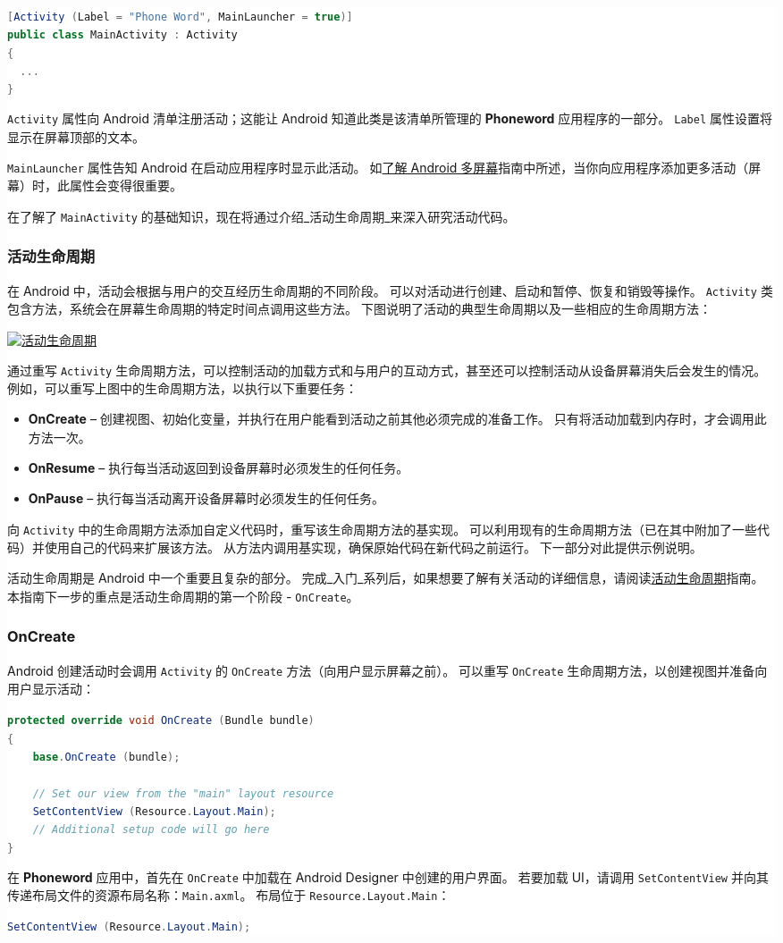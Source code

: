 ```csharp
[Activity (Label = "Phone Word", MainLauncher = true)]
public class MainActivity : Activity
{
  ...
}
```

`Activity` 属性向 Android 清单注册活动；这能让 Android 知道此类是该清单所管理的 **Phoneword** 应用程序的一部分。 `Label` 属性设置将显示在屏幕顶部的文本。

`MainLauncher` 属性告知 Android 在启动应用程序时显示此活动。 如[了解 Android 多屏幕](~/android/get-started/hello-android-multiscreen/index.md)指南中所述，当你向应用程序添加更多活动（屏幕）时，此属性会变得很重要。

在了解了 `MainActivity` 的基础知识，现在将通过介绍_活动生命周期_来深入研究活动代码。

### <a name="activity-lifecycle"></a>活动生命周期

在 Android 中，活动会根据与用户的交互经历生命周期的不同阶段。 可以对活动进行创建、启动和暂停、恢复和销毁等操作。 `Activity` 类包含方法，系统会在屏幕生命周期的特定时间点调用这些方法。 下图说明了活动的典型生命周期以及一些相应的生命周期方法：

[![活动生命周期](hello-android-deepdive-images/04-lifecycle-sml.png)](hello-android-deepdive-images/04-lifecycle.png#lightbox)

通过重写 `Activity` 生命周期方法，可以控制活动的加载方式和与用户的互动方式，甚至还可以控制活动从设备屏幕消失后会发生的情况。 例如，可以重写上图中的生命周期方法，以执行以下重要任务：

-   **OnCreate** &ndash; 创建视图、初始化变量，并执行在用户能看到活动之前其他必须完成的准备工作。 只有将活动加载到内存时，才会调用此方法一次。 

-   **OnResume** &ndash; 执行每当活动返回到设备屏幕时必须发生的任何任务。 

-   **OnPause** &ndash; 执行每当活动离开设备屏幕时必须发生的任何任务。


向 `Activity` 中的生命周期方法添加自定义代码时，重写该生命周期方法的基实现。 可以利用现有的生命周期方法（已在其中附加了一些代码）并使用自己的代码来扩展该方法。 从方法内调用基实现，确保原始代码在新代码之前运行。 下一部分对此提供示例说明。 

活动生命周期是 Android 中一个重要且复杂的部分。 完成_入门_系列后，如果想要了解有关活动的详细信息，请阅读[活动生命周期](~/android/app-fundamentals/activity-lifecycle/index.md)指南。 本指南下一步的重点是活动生命周期的第一个阶段 - `OnCreate`。


### <a name="oncreate"></a>OnCreate

Android 创建活动时会调用 `Activity` 的 `OnCreate` 方法（向用户显示屏幕之前）。 可以重写 `OnCreate` 生命周期方法，以创建视图并准备向用户显示活动：

```csharp
protected override void OnCreate (Bundle bundle)
{
    base.OnCreate (bundle);

    // Set our view from the "main" layout resource
    SetContentView (Resource.Layout.Main);
    // Additional setup code will go here
}
```

在 **Phoneword** 应用中，首先在 `OnCreate` 中加载在 Android Designer 中创建的用户界面。 若要加载 UI，请调用 `SetContentView` 并向其传递布局文件的资源布局名称：`Main.axml`。 布局位于 `Resource.Layout.Main`：

```csharp
SetContentView (Resource.Layout.Main);
```
